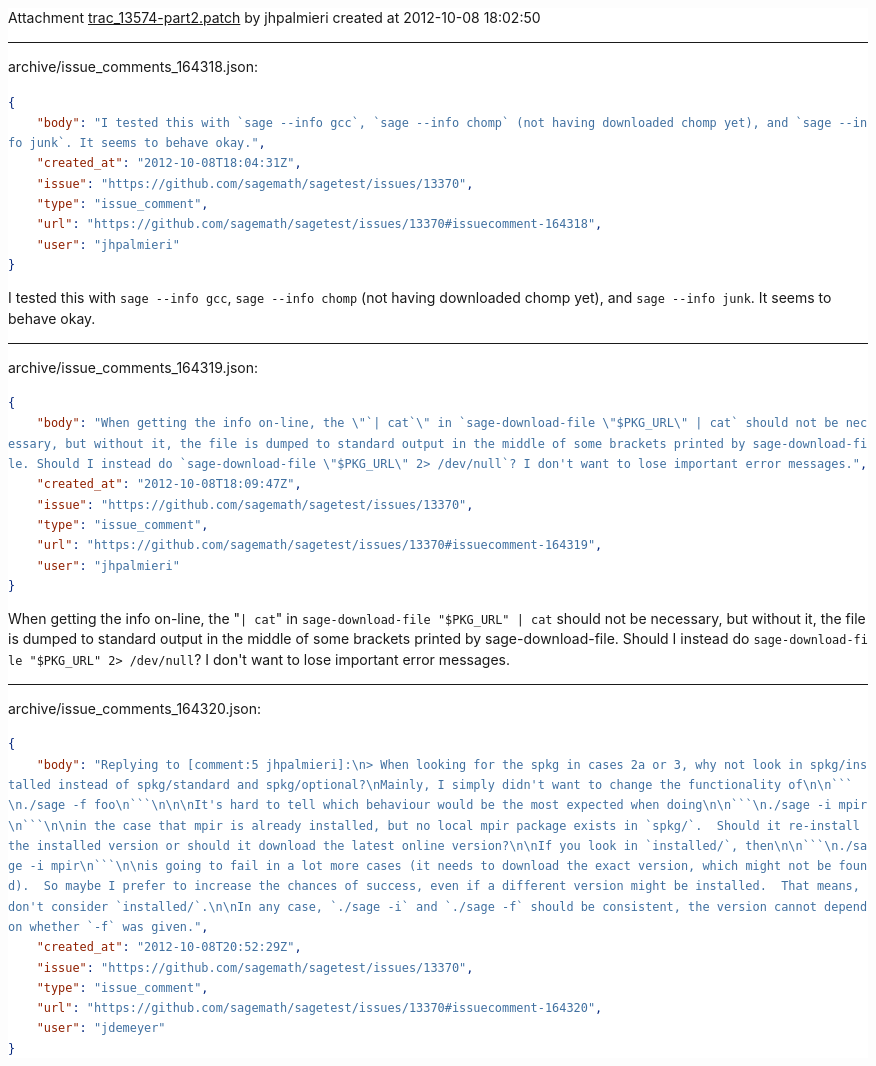 Attachment [trac_13574-part2.patch](tarball://root/attachments/some-uuid/ticket13574/trac_13574-part2.patch) by jhpalmieri created at 2012-10-08 18:02:50



---

archive/issue_comments_164318.json:
```json
{
    "body": "I tested this with `sage --info gcc`, `sage --info chomp` (not having downloaded chomp yet), and `sage --info junk`. It seems to behave okay.",
    "created_at": "2012-10-08T18:04:31Z",
    "issue": "https://github.com/sagemath/sagetest/issues/13370",
    "type": "issue_comment",
    "url": "https://github.com/sagemath/sagetest/issues/13370#issuecomment-164318",
    "user": "jhpalmieri"
}
```

I tested this with `sage --info gcc`, `sage --info chomp` (not having downloaded chomp yet), and `sage --info junk`. It seems to behave okay.



---

archive/issue_comments_164319.json:
```json
{
    "body": "When getting the info on-line, the \"`| cat`\" in `sage-download-file \"$PKG_URL\" | cat` should not be necessary, but without it, the file is dumped to standard output in the middle of some brackets printed by sage-download-file. Should I instead do `sage-download-file \"$PKG_URL\" 2> /dev/null`? I don't want to lose important error messages.",
    "created_at": "2012-10-08T18:09:47Z",
    "issue": "https://github.com/sagemath/sagetest/issues/13370",
    "type": "issue_comment",
    "url": "https://github.com/sagemath/sagetest/issues/13370#issuecomment-164319",
    "user": "jhpalmieri"
}
```

When getting the info on-line, the "`| cat`" in `sage-download-file "$PKG_URL" | cat` should not be necessary, but without it, the file is dumped to standard output in the middle of some brackets printed by sage-download-file. Should I instead do `sage-download-file "$PKG_URL" 2> /dev/null`? I don't want to lose important error messages.



---

archive/issue_comments_164320.json:
```json
{
    "body": "Replying to [comment:5 jhpalmieri]:\n> When looking for the spkg in cases 2a or 3, why not look in spkg/installed instead of spkg/standard and spkg/optional?\nMainly, I simply didn't want to change the functionality of\n\n```\n./sage -f foo\n```\n\n\nIt's hard to tell which behaviour would be the most expected when doing\n\n```\n./sage -i mpir\n```\n\nin the case that mpir is already installed, but no local mpir package exists in `spkg/`.  Should it re-install the installed version or should it download the latest online version?\n\nIf you look in `installed/`, then\n\n```\n./sage -i mpir\n```\n\nis going to fail in a lot more cases (it needs to download the exact version, which might not be found).  So maybe I prefer to increase the chances of success, even if a different version might be installed.  That means, don't consider `installed/`.\n\nIn any case, `./sage -i` and `./sage -f` should be consistent, the version cannot depend on whether `-f` was given.",
    "created_at": "2012-10-08T20:52:29Z",
    "issue": "https://github.com/sagemath/sagetest/issues/13370",
    "type": "issue_comment",
    "url": "https://github.com/sagemath/sagetest/issues/13370#issuecomment-164320",
    "user": "jdemeyer"
}
```